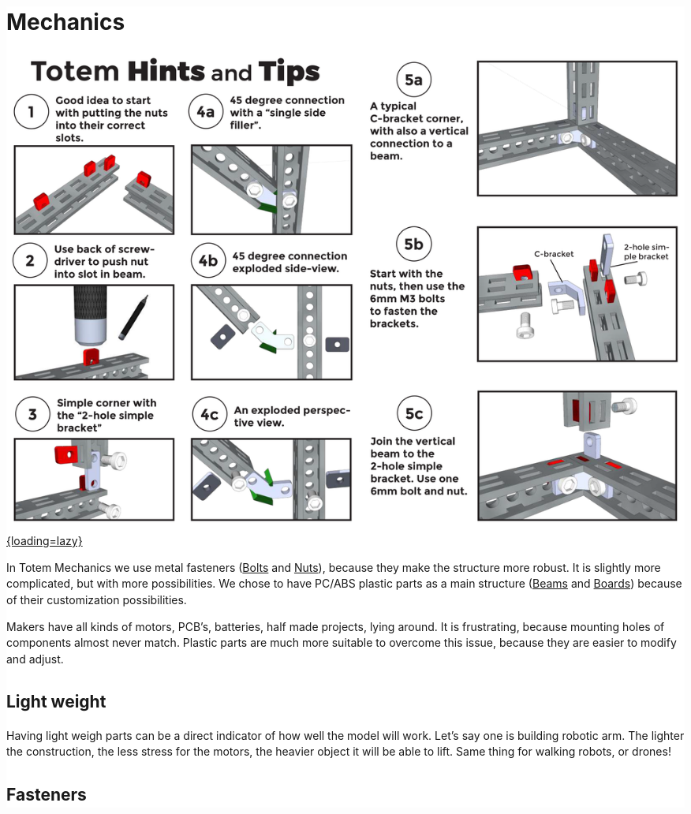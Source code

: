 # Mechanics

[![Totem Building Hints](../../assets/images/products/misc/totem-building-hints.png){loading=lazy}](../../assets/images/products/misc/totem-building-hints.png)

In Totem Mechanics we use metal fasteners ([Bolts](../fasteners.md#regular-bolts) and [Nuts](../fasteners.md#regular-nuts)), because they make the structure more robust. It is slightly more complicated, but with more possibilities. We chose to have PC/ABS plastic parts as a main structure ([Beams](../beams.md) and [Boards](../boards.md)) because of their customization possibilities.

Makers have all kinds of motors, PCB’s, batteries, half made projects, lying around. It is frustrating, because mounting holes of components almost never match. Plastic parts are much more suitable to overcome this issue, because they are easier to modify and adjust.

## Light weight

Having light weigh parts can be a direct indicator of how well the model will work. Let’s say one is building robotic arm. The lighter the construction, the less stress for the motors, the heavier object it will be able to lift. Same thing for walking robots, or drones!

## Fasteners
